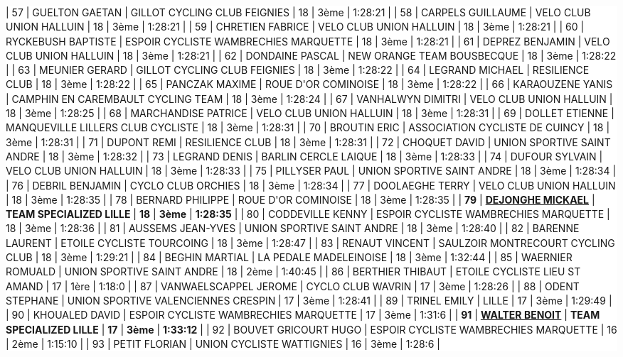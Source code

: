 | 57 | GUELTON GAETAN | GILLOT CYCLING CLUB FEIGNIES | 18 | 3ème | 1:28:21 | 
| 58 | CARPELS GUILLAUME | VELO CLUB UNION HALLUIN | 18 | 3ème | 1:28:21 | 
| 59 | CHRETIEN FABRICE | VELO CLUB UNION HALLUIN | 18 | 3ème | 1:28:21 | 
| 60 | RYCKEBUSH BAPTISTE | ESPOIR CYCLISTE WAMBRECHIES MARQUETTE | 18 | 3ème | 1:28:21 | 
| 61 | DEPREZ BENJAMIN | VELO CLUB UNION HALLUIN | 18 | 3ème | 1:28:21 | 
| 62 | DONDAINE PASCAL | NEW ORANGE TEAM BOUSBECQUE | 18 | 3ème | 1:28:22 | 
| 63 | MEUNIER GERARD | GILLOT CYCLING CLUB FEIGNIES | 18 | 3ème | 1:28:22 | 
| 64 | LEGRAND MICHAEL | RESILIENCE CLUB | 18 | 3ème | 1:28:22 | 
| 65 | PANCZAK MAXIME | ROUE D'OR COMINOISE | 18 | 3ème | 1:28:22 | 
| 66 | KARAOUZENE YANIS | CAMPHIN EN CAREMBAULT CYCLING TEAM | 18 | 3ème | 1:28:24 | 
| 67 | VANHALWYN DIMITRI | VELO CLUB UNION HALLUIN | 18 | 3ème | 1:28:25 | 
| 68 | MARCHANDISE PATRICE | VELO CLUB UNION HALLUIN | 18 | 3ème | 1:28:31 | 
| 69 | DOLLET ETIENNE | MANQUEVILLE LILLERS CLUB CYCLISTE | 18 | 3ème | 1:28:31 | 
| 70 | BROUTIN ERIC | ASSOCIATION CYCLISTE DE CUINCY | 18 | 3ème | 1:28:31 | 
| 71 | DUPONT REMI | RESILIENCE CLUB | 18 | 3ème | 1:28:31 | 
| 72 | CHOQUET DAVID | UNION SPORTIVE SAINT ANDRE | 18 | 3ème | 1:28:32 | 
| 73 | LEGRAND DENIS | BARLIN CERCLE LAIQUE | 18 | 3ème | 1:28:33 | 
| 74 | DUFOUR SYLVAIN | VELO CLUB UNION HALLUIN | 18 | 3ème | 1:28:33 | 
| 75 | PILLYSER PAUL | UNION SPORTIVE SAINT ANDRE | 18 | 3ème | 1:28:34 | 
| 76 | DEBRIL BENJAMIN | CYCLO CLUB ORCHIES | 18 | 3ème | 1:28:34 | 
| 77 | DOOLAEGHE TERRY | VELO CLUB UNION HALLUIN | 18 | 3ème | 1:28:35 | 
| 78 | BERNARD PHILIPPE | ROUE D'OR COMINOISE | 18 | 3ème | 1:28:35 | 
| **79** | **[DEJONGHE MICKAEL](https://teamspecializedlille.cc/coureurs/dejonghemickael)** | **TEAM SPECIALIZED LILLE** | **18** | **3ème** | **1:28:35** | 
| 80 | CODDEVILLE KENNY | ESPOIR CYCLISTE WAMBRECHIES MARQUETTE | 18 | 3ème | 1:28:36 | 
| 81 | AUSSEMS JEAN-YVES | UNION SPORTIVE SAINT ANDRE | 18 | 3ème | 1:28:40 | 
| 82 | BARENNE LAURENT | ETOILE CYCLISTE TOURCOING | 18 | 3ème | 1:28:47 | 
| 83 | RENAUT VINCENT | SAULZOIR MONTRECOURT CYCLING CLUB | 18 | 3ème | 1:29:21 | 
| 84 | BEGHIN MARTIAL | LA PEDALE MADELEINOISE | 18 | 3ème | 1:32:44 | 
| 85 | WAERNIER ROMUALD | UNION SPORTIVE SAINT ANDRE | 18 | 2ème | 1:40:45 | 
| 86 | BERTHIER THIBAUT | ETOILE CYCLISTE LIEU ST AMAND | 17 | 1ère | 1:18:0 | 
| 87 | VANWAELSCAPPEL JEROME | CYCLO CLUB WAVRIN | 17 | 3ème | 1:28:26 | 
| 88 | ODENT STEPHANE | UNION SPORTIVE VALENCIENNES CRESPIN | 17 | 3ème | 1:28:41 | 
| 89 | TRINEL EMILY | LILLE | 17 | 3ème | 1:29:49 | 
| 90 | KHOUALED DAVID | ESPOIR CYCLISTE WAMBRECHIES MARQUETTE | 17 | 3ème | 1:31:6 | 
| **91** | **[WALTER BENOIT](https://teamspecializedlille.cc/coureurs/walterbenoit)** | **TEAM SPECIALIZED LILLE** | **17** | **3ème** | **1:33:12** | 
| 92 | BOUVET GRICOURT HUGO | ESPOIR CYCLISTE WAMBRECHIES MARQUETTE | 16 | 2ème | 1:15:10 | 
| 93 | PETIT FLORIAN | UNION CYCLISTE WATTIGNIES | 16 | 3ème | 1:28:6 | 